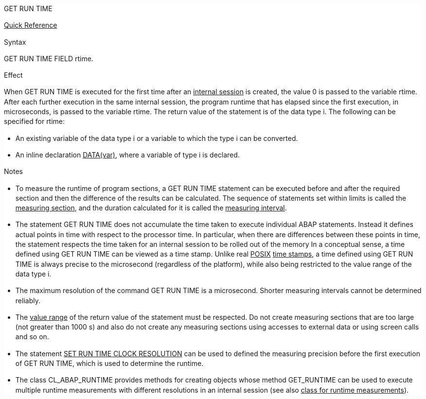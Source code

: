 GET RUN TIME

[Quick Reference](https://help.sap.com/doc/abapdocu_753_index_htm/7.53/en-US/abapget_run_time_shortref.htm)

Syntax

GET RUN TIME FIELD rtime.

Effect

When GET RUN TIME is executed for the first time after an [internal session](https://help.sap.com/doc/abapdocu_753_index_htm/7.53/en-US/abeninternal_session_glosry.htm "Glossary Entry") is created, the value 0 is passed to the variable rtime. After each further execution in the same internal session, the program runtime that has elapsed since the first execution, in microseconds, is passed to the variable rtime. The return value of the statement is of the data type i. The following can be specified for rtime:

-   An existing variable of the data type i or a variable to which the type i can be converted.
    
-   An inline declaration [DATA(var)](https://help.sap.com/doc/abapdocu_753_index_htm/7.53/en-US/abendata_inline.htm), where a variable of type i is declared.
    

Notes

-   To measure the runtime of program sections, a GET RUN TIME statement can be executed before and after the required section and then the difference of the results can be calculated. The sequence of statements set within limits is called the [measuring section](https://help.sap.com/doc/abapdocu_753_index_htm/7.53/en-US/abenmeasuring_section_glosry.htm "Glossary Entry"), and the duration calculated for it is called the [measuring interval](https://help.sap.com/doc/abapdocu_753_index_htm/7.53/en-US/abenmeasuring_intervall_glosry.htm "Glossary Entry").
    
-   The statement GET RUN TIME does not accumulate the time taken to execute individual ABAP statements. Instead it defines actual points in time with respect to the processor time. In particular, when there are differences between these points in time, the statement respects the time taken for an internal session to be rolled out of the memory In a conceptual sense, a time defined using GET RUN TIME can be viewed as a time stamp. Unlike real [POSIX](https://help.sap.com/doc/abapdocu_753_index_htm/7.53/en-US/abenposix_timestamp_glosry.htm "Glossary Entry") [time stamps](https://help.sap.com/doc/abapdocu_753_index_htm/7.53/en-US/abentime_stamp_glosry.htm "Glossary Entry"), a time defined using GET RUN TIME is always precise to the microsecond (regardless of the platform), while also being restricted to the value range of the data type i.
    
-   The maximum resolution of the command GET RUN TIME is a microsecond. Shorter measuring intervals cannot be determined reliably.
    
-   The [value range](https://help.sap.com/doc/abapdocu_753_index_htm/7.53/en-US/abenvalue_range_glosry.htm "Glossary Entry") of the return value of the statement must be respected. Do not create measuring sections that are too large (not greater than 1000 s) and also do not create any measuring sections using accesses to external data or using screen calls and so on.
    
-   The statement [SET RUN TIME CLOCK RESOLUTION](https://help.sap.com/doc/abapdocu_753_index_htm/7.53/en-US/abapset_run_time_clock_resolution.htm) can be used to defined the measuring precision before the first execution of GET RUN TIME, which is used to determine the runtime.
    
-   The class CL\_ABAP\_RUNTIME provides methods for creating objects whose method GET\_RUNTIME can be used to execute multiple runtime measurements with different resolutions in an internal session (see also [class for runtime measurements](https://help.sap.com/doc/abapdocu_753_index_htm/7.53/en-US/abencl_abap_runtime.htm)).
    